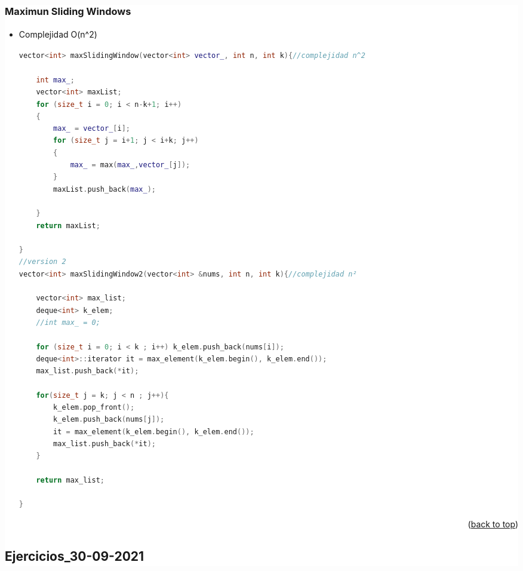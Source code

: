



### Maximun Sliding Windows

* Complejidad O(n^2)
  ```cpp
  vector<int> maxSlidingWindow(vector<int> vector_, int n, int k){//complejidad n^2
      
      int max_;
      vector<int> maxList;
      for (size_t i = 0; i < n-k+1; i++)
      {
          max_ = vector_[i];
          for (size_t j = i+1; j < i+k; j++)
          {
              max_ = max(max_,vector_[j]);
          }
          maxList.push_back(max_);
          
      }
      return maxList;

  }
  //version 2
  vector<int> maxSlidingWindow2(vector<int> &nums, int n, int k){//complejidad n²

      vector<int> max_list;
      deque<int> k_elem;
      //int max_ = 0;
      
      for (size_t i = 0; i < k ; i++) k_elem.push_back(nums[i]);
      deque<int>::iterator it = max_element(k_elem.begin(), k_elem.end());
      max_list.push_back(*it);

      for(size_t j = k; j < n ; j++){
          k_elem.pop_front();
          k_elem.push_back(nums[j]);
          it = max_element(k_elem.begin(), k_elem.end());
          max_list.push_back(*it);
      }

      return max_list;

  }
  ```

<p align="right">(<a href="#top">back to top</a>)</p>




## Ejercicios_30-09-2021


[contributors-shield]: https://img.shields.io/github/contributors/github_username/repo_name.svg?style=for-the-badge
[contributors-url]: https://github.com/github_username/repo_name/graphs/contributors
[forks-shield]: https://img.shields.io/github/forks/github_username/repo_name.svg?style=for-the-badge
[forks-url]: https://github.com/github_username/repo_name/network/members
[stars-shield]: https://img.shields.io/github/stars/github_username/repo_name.svg?style=for-the-badge
[stars-url]: https://github.com/github_username/repo_name/stargazers
[issues-shield]: https://img.shields.io/github/issues/github_username/repo_name.svg?style=for-the-badge
[issues-url]: https://github.com/github_username/repo_name/issues
[license-shield]: https://img.shields.io/github/license/github_username/repo_name.svg?style=for-the-badge
[license-url]: https://github.com/github_username/repo_name/blob/master/LICENSE.txt
[linkedin-shield]: https://img.shields.io/badge/-LinkedIn-black.svg?style=for-the-badge&logo=linkedin&colorB=555
[linkedin-url]: https://linkedin.com/in/linkedin_username
[product-screenshot]: images/screenshot.png